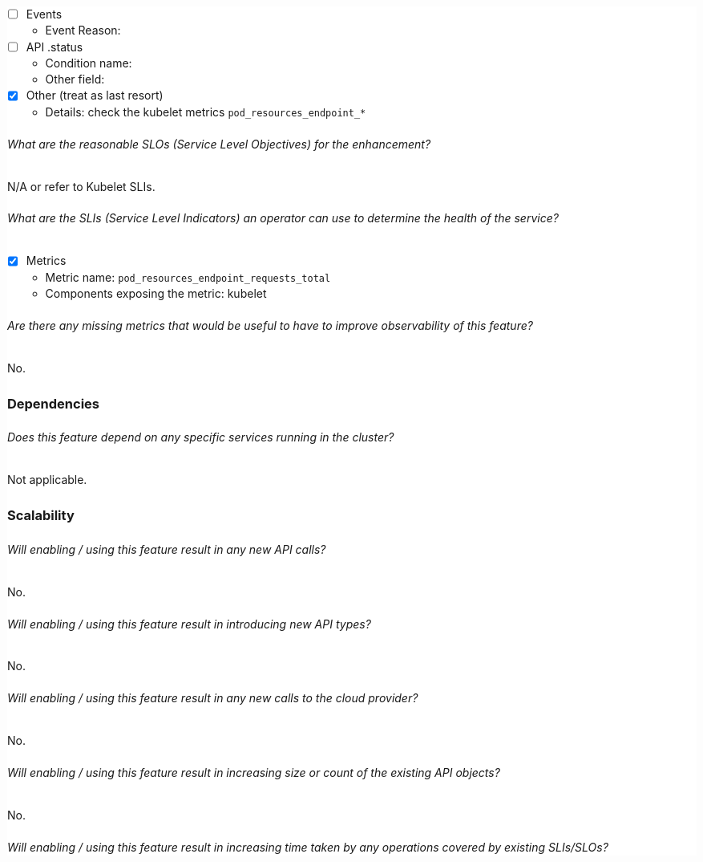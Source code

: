 - [ ] Events
  - Event Reason: 
- [ ] API .status
  - Condition name: 
  - Other field: 
- [X] Other (treat as last resort)
  - Details: check the kubelet metrics `pod_resources_endpoint_*`

###### What are the reasonable SLOs (Service Level Objectives) for the enhancement?

N/A or refer to Kubelet SLIs.

###### What are the SLIs (Service Level Indicators) an operator can use to determine the health of the service?

- [X] Metrics
  - Metric name: `pod_resources_endpoint_requests_total`
  - Components exposing the metric: kubelet

###### Are there any missing metrics that would be useful to have to improve observability of this feature?

No.

### Dependencies

###### Does this feature depend on any specific services running in the cluster?

Not applicable.

### Scalability

###### Will enabling / using this feature result in any new API calls?

No.

###### Will enabling / using this feature result in introducing new API types?

No.

###### Will enabling / using this feature result in any new calls to the cloud provider?

No.

###### Will enabling / using this feature result in increasing size or count of the existing API objects?

No.

###### Will enabling / using this feature result in increasing time taken by any operations covered by existing SLIs/SLOs?


[kubernetes.io]: https://kubernetes.io/
[kubernetes/enhancements]: https://git.k8s.io/enhancements
[kubernetes/kubernetes]: https://git.k8s.io/kubernetes
[kubernetes/website]: https://git.k8s.io/website